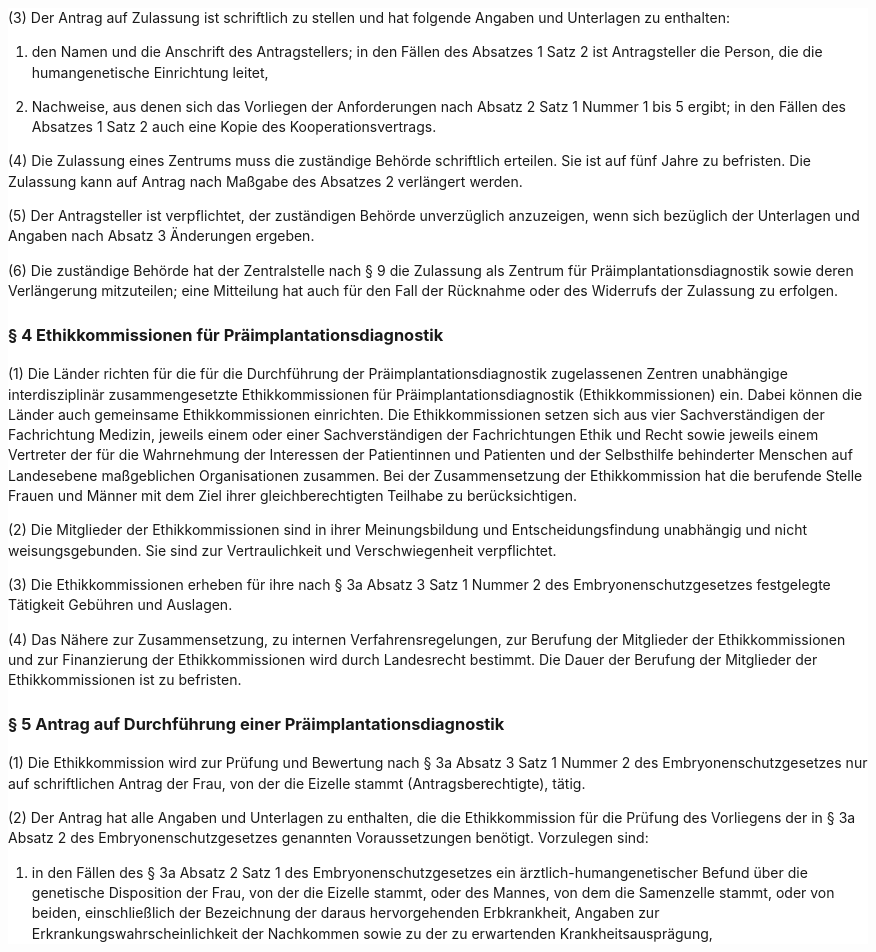 (3) Der Antrag auf Zulassung ist schriftlich zu stellen und hat folgende Angaben und Unterlagen zu enthalten:

1.  den Namen und die Anschrift des Antragstellers; in den Fällen des Absatzes 1 Satz 2 ist Antragsteller die Person, die die humangenetische Einrichtung leitet,


2.  Nachweise, aus denen sich das Vorliegen der Anforderungen nach Absatz 2 Satz 1 Nummer 1 bis 5 ergibt; in den Fällen des Absatzes 1 Satz 2 auch eine Kopie des Kooperationsvertrags.




(4) Die Zulassung eines Zentrums muss die zuständige Behörde schriftlich erteilen. Sie ist auf fünf Jahre zu befristen. Die Zulassung kann auf Antrag nach Maßgabe des Absatzes 2 verlängert werden.

(5) Der Antragsteller ist verpflichtet, der zuständigen Behörde unverzüglich anzuzeigen, wenn sich bezüglich der Unterlagen und Angaben nach Absatz 3 Änderungen ergeben.

(6) Die zuständige Behörde hat der Zentralstelle nach § 9 die Zulassung als Zentrum für Präimplantationsdiagnostik sowie deren Verlängerung mitzuteilen; eine Mitteilung hat auch für den Fall der Rücknahme oder des Widerrufs der Zulassung zu erfolgen.


### § 4 Ethikkommissionen für Präimplantationsdiagnostik

(1) Die Länder richten für die für die Durchführung der Präimplantationsdiagnostik zugelassenen Zentren unabhängige interdisziplinär zusammengesetzte Ethikkommissionen für Präimplantationsdiagnostik (Ethikkommissionen) ein. Dabei können die Länder auch gemeinsame Ethikkommissionen einrichten. Die Ethikkommissionen setzen sich aus vier Sachverständigen der Fachrichtung Medizin, jeweils einem oder einer Sachverständigen der Fachrichtungen Ethik und Recht sowie jeweils einem Vertreter der für die Wahrnehmung der Interessen der Patientinnen und Patienten und der Selbsthilfe behinderter Menschen auf Landesebene maßgeblichen Organisationen zusammen. Bei der Zusammensetzung der Ethikkommission hat die berufende Stelle Frauen und Männer mit dem Ziel ihrer gleichberechtigten Teilhabe zu berücksichtigen.

(2) Die Mitglieder der Ethikkommissionen sind in ihrer Meinungsbildung und Entscheidungsfindung unabhängig und nicht weisungsgebunden. Sie sind zur Vertraulichkeit und Verschwiegenheit verpflichtet.

(3) Die Ethikkommissionen erheben für ihre nach § 3a Absatz 3 Satz 1 Nummer 2 des Embryonenschutzgesetzes festgelegte Tätigkeit Gebühren und Auslagen.

(4) Das Nähere zur Zusammensetzung, zu internen Verfahrensregelungen, zur Berufung der Mitglieder der Ethikkommissionen und zur Finanzierung der Ethikkommissionen wird durch Landesrecht bestimmt. Die Dauer der Berufung der Mitglieder der Ethikkommissionen ist zu befristen.


### § 5 Antrag auf Durchführung einer Präimplantationsdiagnostik

(1) Die Ethikkommission wird zur Prüfung und Bewertung nach § 3a Absatz 3 Satz 1 Nummer 2 des Embryonenschutzgesetzes nur auf schriftlichen Antrag der Frau, von der die Eizelle stammt (Antragsberechtigte), tätig.

(2) Der Antrag hat alle Angaben und Unterlagen zu enthalten, die die Ethikkommission für die Prüfung des Vorliegens der in § 3a Absatz 2 des Embryonenschutzgesetzes genannten Voraussetzungen benötigt. Vorzulegen sind:

1.  in den Fällen des § 3a Absatz 2 Satz 1 des Embryonenschutzgesetzes ein ärztlich-humangenetischer Befund über die genetische Disposition der Frau, von der die Eizelle stammt, oder des Mannes, von dem die Samenzelle stammt, oder von beiden, einschließlich der Bezeichnung der daraus hervorgehenden Erbkrankheit, Angaben zur Erkrankungswahrscheinlichkeit der Nachkommen sowie zu der zu erwartenden Krankheitsausprägung,
